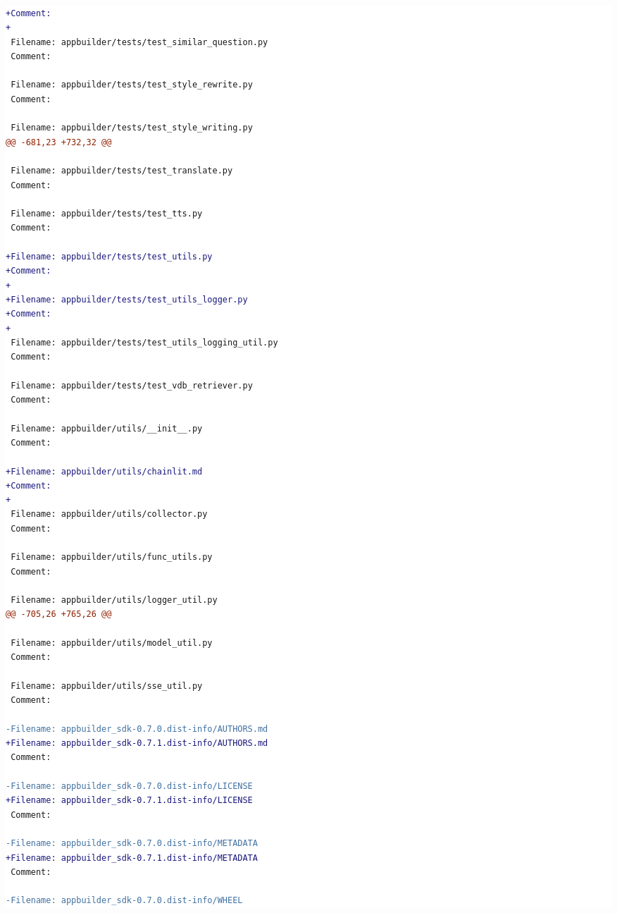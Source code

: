 ```diff
+Comment: 
+
 Filename: appbuilder/tests/test_similar_question.py
 Comment: 
 
 Filename: appbuilder/tests/test_style_rewrite.py
 Comment: 
 
 Filename: appbuilder/tests/test_style_writing.py
@@ -681,23 +732,32 @@
 
 Filename: appbuilder/tests/test_translate.py
 Comment: 
 
 Filename: appbuilder/tests/test_tts.py
 Comment: 
 
+Filename: appbuilder/tests/test_utils.py
+Comment: 
+
+Filename: appbuilder/tests/test_utils_logger.py
+Comment: 
+
 Filename: appbuilder/tests/test_utils_logging_util.py
 Comment: 
 
 Filename: appbuilder/tests/test_vdb_retriever.py
 Comment: 
 
 Filename: appbuilder/utils/__init__.py
 Comment: 
 
+Filename: appbuilder/utils/chainlit.md
+Comment: 
+
 Filename: appbuilder/utils/collector.py
 Comment: 
 
 Filename: appbuilder/utils/func_utils.py
 Comment: 
 
 Filename: appbuilder/utils/logger_util.py
@@ -705,26 +765,26 @@
 
 Filename: appbuilder/utils/model_util.py
 Comment: 
 
 Filename: appbuilder/utils/sse_util.py
 Comment: 
 
-Filename: appbuilder_sdk-0.7.0.dist-info/AUTHORS.md
+Filename: appbuilder_sdk-0.7.1.dist-info/AUTHORS.md
 Comment: 
 
-Filename: appbuilder_sdk-0.7.0.dist-info/LICENSE
+Filename: appbuilder_sdk-0.7.1.dist-info/LICENSE
 Comment: 
 
-Filename: appbuilder_sdk-0.7.0.dist-info/METADATA
+Filename: appbuilder_sdk-0.7.1.dist-info/METADATA
 Comment: 
 
-Filename: appbuilder_sdk-0.7.0.dist-info/WHEEL
```